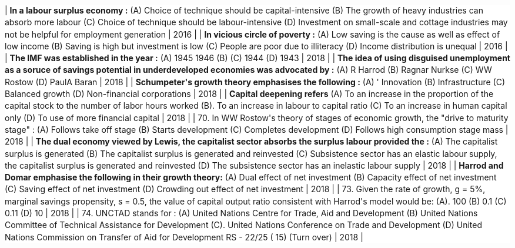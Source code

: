 | **In a labour surplus economy :** (A) Choice of technique should be capital-intensive (B) The growth of heavy industries can absorb more labour (C) Choice of technique should be labour-intensive (D) Investment on small-scale and cottage industries may not be helpful for employment generation                                                                                                                                                                                                                                | 2016 |
| **In vicious circle of poverty :** (A) Low saving is the cause as well as effect of low income (B) Saving is high but investment is low (C) People are poor due to illiteracy (D) Income distribution is unequal                                                                                                                                                                                                                                                                                                                    | 2016 |
| **The IMF was established in the year :** (A) 1945 1946 (B) (C) 1944 (D) 1943                                                                                                                                                                                                                                                                                                                                                                                                                                                       | 2018 |
| **The idea of using disguised unemployment as a soruce of savings potential in underdeveloped economies was advocated by :** (A) R Harrod (B) Ragnar Nurkse (C) WW Rostow (D) PaulA Baran                                                                                                                                                                                                                                                                                                                                           | 2018 |
| **Schumpeter's growth theory emphasises the following :** (A) ' Innovation (B) Infrastructure (C) Balanced growth (D) Non-financial corporations                                                                                                                                                                                                                                                                                                                                                                                    | 2018 |
| **Capital deepening refers** (A) To an increase in the proportion of the capital stock to the number of labor hours worked (B). To an increase in labour to capital ratio (C) To an increase in human capital only (D) To use of more financial capital                                                                                                                                                                                                                                                                             | 2018 |
| 70. In WW Rostow's theory of stages of economic growth, the "drive to maturity stage" : (A) Follows take off stage (B) Starts development (C) Completes development (D) Follows high consumption stage mass                                                                                                                                                                                                                                                                                                                         | 2018 |
| **The dual economy viewed by Lewis, the capitalist sector absorbs the surplus labour provided the :** (A) The capitalist surplus is generated (B) The capitalist surplus is generated and reinvested (C) Subsistence sector has an elastic labour supply, the capitalist surplus is generated and reinvested (D) The subsistence sector has an inelastic labour supply                                                                                                                                                              | 2018 |
| **Harrod and Domar emphasise the following in their growth theory:** (A) Dual effect of net investment (B) Capacity effect of net investment (C) Saving effect of net investment (D) Crowding out effect of net investment                                                                                                                                                                                                                                                                                                          | 2018 |
| 73. Given the rate of growth, g = 5%, marginal savings propensity, s = 0.5, the value of capital output ratio consistent with Harrod's model would be: (A). 100 (B) 0.1 (C) 0.11 (D) 10                                                                                                                                                                                                                                                                                                                                             | 2018 |
| 74. UNCTAD stands for : (A) United Nations Centre for Trade, Aid and Development (B) United Nations Committee of Technical Assistance for Development (C). United Nations Conference on Trade and Development (D) United Nations Commission on Transfer of Aid for Development RS - 22/25 ( 15) (Turn over)                                                                                                                                                                                                                         | 2018 |